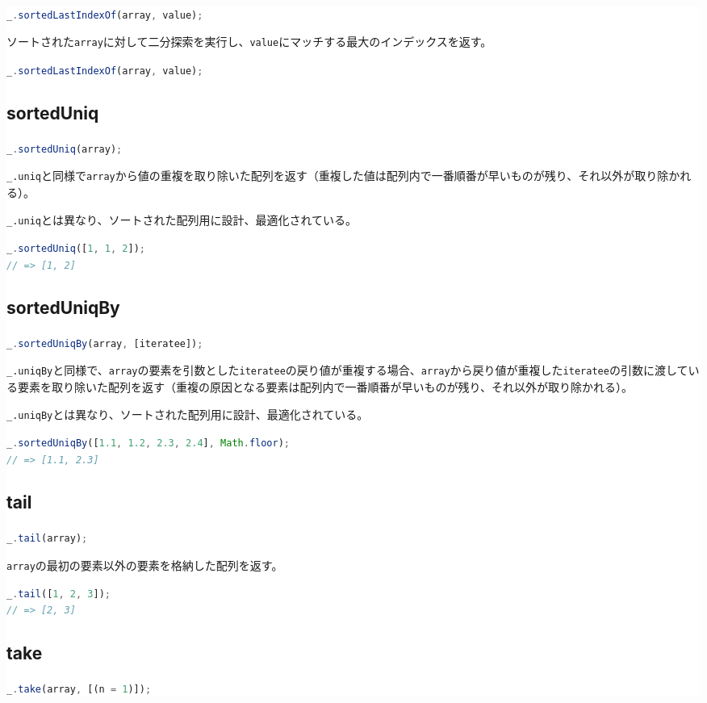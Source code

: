 ```js
_.sortedLastIndexOf(array, value);
```

ソートされた`array`に対して二分探索を実行し、`value`にマッチする最大のインデックスを返す。

```js
_.sortedLastIndexOf(array, value);
```

## sortedUniq

```js
_.sortedUniq(array);
```

`_.uniq`と同様で`array`から値の重複を取り除いた配列を返す（重複した値は配列内で一番順番が早いものが残り、それ以外が取り除かれる）。

`_.uniq`とは異なり、ソートされた配列用に設計、最適化されている。

```js
_.sortedUniq([1, 1, 2]);
// => [1, 2]
```

## sortedUniqBy

```js
_.sortedUniqBy(array, [iteratee]);
```

`_.uniqBy`と同様で、`array`の要素を引数とした`iteratee`の戻り値が重複する場合、`array`から戻り値が重複した`iteratee`の引数に渡している要素を取り除いた配列を返す（重複の原因となる要素は配列内で一番順番が早いものが残り、それ以外が取り除かれる）。

`_.uniqBy`とは異なり、ソートされた配列用に設計、最適化されている。

```js
_.sortedUniqBy([1.1, 1.2, 2.3, 2.4], Math.floor);
// => [1.1, 2.3]
```

## tail

```js
_.tail(array);
```

`array`の最初の要素以外の要素を格納した配列を返す。

```js
_.tail([1, 2, 3]);
// => [2, 3]
```

## take

```js
_.take(array, [(n = 1)]);
```
